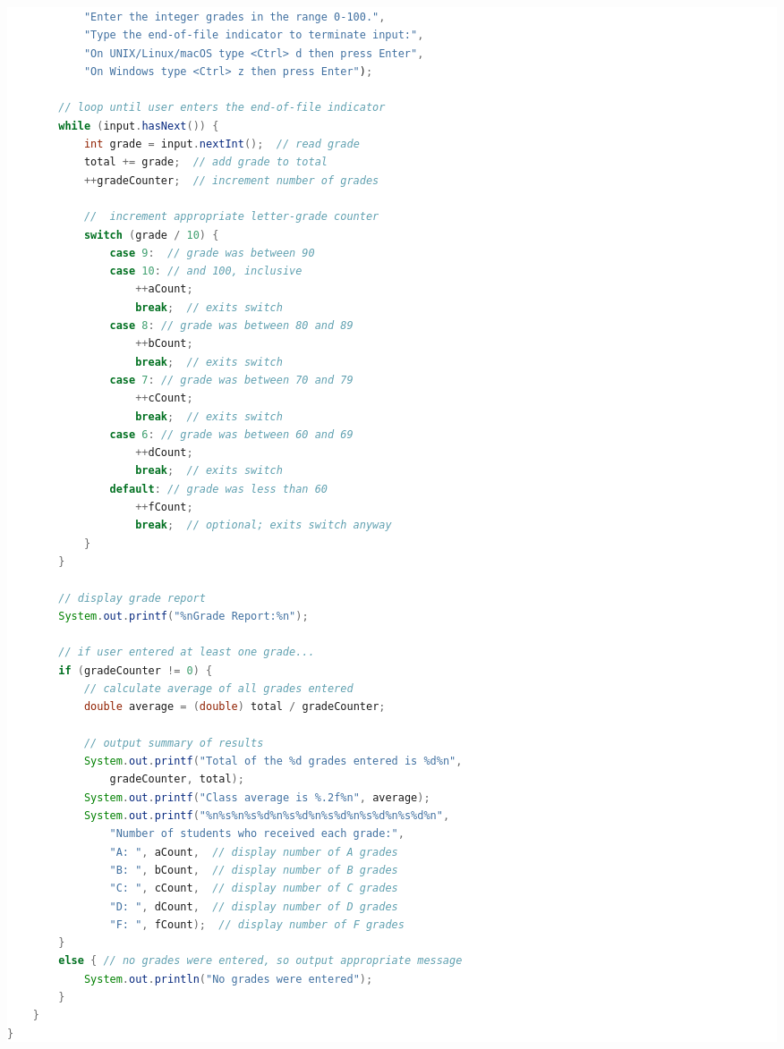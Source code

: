 ```java
            "Enter the integer grades in the range 0-100.",
            "Type the end-of-file indicator to terminate input:",
            "On UNIX/Linux/macOS type <Ctrl> d then press Enter",
            "On Windows type <Ctrl> z then press Enter");

        // loop until user enters the end-of-file indicator
        while (input.hasNext()) {
            int grade = input.nextInt();  // read grade
            total += grade;  // add grade to total
            ++gradeCounter;  // increment number of grades

            //  increment appropriate letter-grade counter
            switch (grade / 10) {
                case 9:  // grade was between 90
                case 10: // and 100, inclusive
                    ++aCount;
                    break;  // exits switch
                case 8: // grade was between 80 and 89
                    ++bCount;
                    break;  // exits switch
                case 7: // grade was between 70 and 79
                    ++cCount;
                    break;  // exits switch
                case 6: // grade was between 60 and 69
                    ++dCount;
                    break;  // exits switch
                default: // grade was less than 60
                    ++fCount;
                    break;  // optional; exits switch anyway
            }
        }

        // display grade report
        System.out.printf("%nGrade Report:%n");

        // if user entered at least one grade...
        if (gradeCounter != 0) {
            // calculate average of all grades entered
            double average = (double) total / gradeCounter;

            // output summary of results
            System.out.printf("Total of the %d grades entered is %d%n",
                gradeCounter, total);
            System.out.printf("Class average is %.2f%n", average);
            System.out.printf("%n%s%n%s%d%n%s%d%n%s%d%n%s%d%n%s%d%n",
                "Number of students who received each grade:",
                "A: ", aCount,  // display number of A grades
                "B: ", bCount,  // display number of B grades
                "C: ", cCount,  // display number of C grades
                "D: ", dCount,  // display number of D grades
                "F: ", fCount);  // display number of F grades
        }
        else { // no grades were entered, so output appropriate message
            System.out.println("No grades were entered");
        }
    }
}
```
